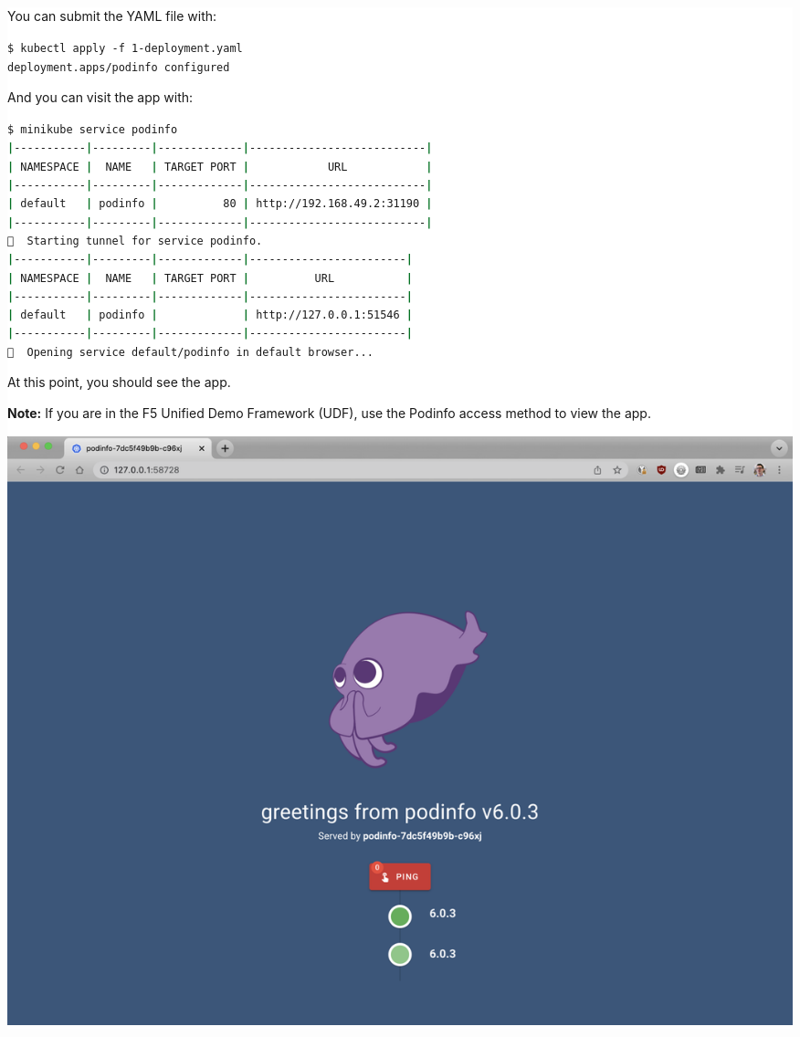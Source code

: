 You can submit the YAML file with:

```terminal|command=1|title=bash
$ kubectl apply -f 1-deployment.yaml
deployment.apps/podinfo configured
```

And you can visit the app with:

```bash
$ minikube service podinfo
|-----------|---------|-------------|---------------------------|
| NAMESPACE |  NAME   | TARGET PORT |            URL            |
|-----------|---------|-------------|---------------------------|
| default   | podinfo |          80 | http://192.168.49.2:31190 |
|-----------|---------|-------------|---------------------------|
🏃  Starting tunnel for service podinfo.
|-----------|---------|-------------|------------------------|
| NAMESPACE |  NAME   | TARGET PORT |          URL           |
|-----------|---------|-------------|------------------------|
| default   | podinfo |             | http://127.0.0.1:51546 |
|-----------|---------|-------------|------------------------|
🎉  Opening service default/podinfo in default browser...
```

At this point, you should see the app.

**Note:** If you are in the F5 Unified Demo Framework (UDF), use the Podinfo access method to view the app.

![The podinfo welcome page](assets/podinfo.png)
